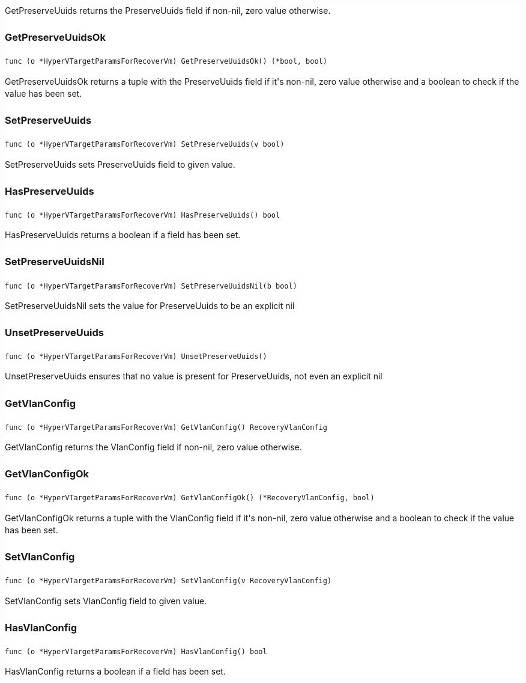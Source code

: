 GetPreserveUuids returns the PreserveUuids field if non-nil, zero value otherwise.

### GetPreserveUuidsOk

`func (o *HyperVTargetParamsForRecoverVm) GetPreserveUuidsOk() (*bool, bool)`

GetPreserveUuidsOk returns a tuple with the PreserveUuids field if it's non-nil, zero value otherwise
and a boolean to check if the value has been set.

### SetPreserveUuids

`func (o *HyperVTargetParamsForRecoverVm) SetPreserveUuids(v bool)`

SetPreserveUuids sets PreserveUuids field to given value.

### HasPreserveUuids

`func (o *HyperVTargetParamsForRecoverVm) HasPreserveUuids() bool`

HasPreserveUuids returns a boolean if a field has been set.

### SetPreserveUuidsNil

`func (o *HyperVTargetParamsForRecoverVm) SetPreserveUuidsNil(b bool)`

 SetPreserveUuidsNil sets the value for PreserveUuids to be an explicit nil

### UnsetPreserveUuids
`func (o *HyperVTargetParamsForRecoverVm) UnsetPreserveUuids()`

UnsetPreserveUuids ensures that no value is present for PreserveUuids, not even an explicit nil
### GetVlanConfig

`func (o *HyperVTargetParamsForRecoverVm) GetVlanConfig() RecoveryVlanConfig`

GetVlanConfig returns the VlanConfig field if non-nil, zero value otherwise.

### GetVlanConfigOk

`func (o *HyperVTargetParamsForRecoverVm) GetVlanConfigOk() (*RecoveryVlanConfig, bool)`

GetVlanConfigOk returns a tuple with the VlanConfig field if it's non-nil, zero value otherwise
and a boolean to check if the value has been set.

### SetVlanConfig

`func (o *HyperVTargetParamsForRecoverVm) SetVlanConfig(v RecoveryVlanConfig)`

SetVlanConfig sets VlanConfig field to given value.

### HasVlanConfig

`func (o *HyperVTargetParamsForRecoverVm) HasVlanConfig() bool`

HasVlanConfig returns a boolean if a field has been set.
